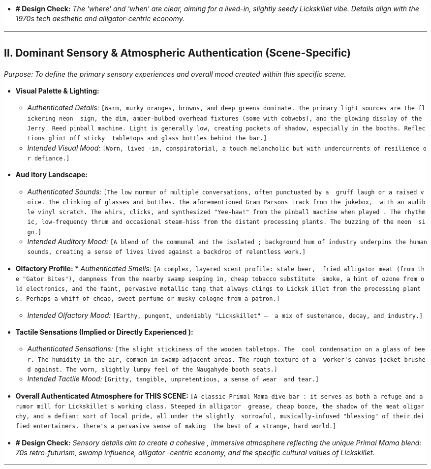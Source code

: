 *    **# Design Check:** *The 'where' and 'when' are clear, aiming for a lived-in, slightly  seedy Lickskillet vibe. Details align with the 1970s tech aesthetic and alligator-centric economy.* 

---

## II. Dominant Sensory & Atmospheric Authentication (Scene-Specific)

*Purpose: To define the primary sensory  experiences and overall mood created *within this specific scene*.*

*   **Visual Palette & Lighting:**
    *   *Authenticated  Details:* `[Warm, murky oranges, browns, and deep greens dominate. The primary light sources are the flickering neon  sign, the dim, amber-bulbed overhead fixtures (some with cobwebs), and the glowing display of the Jerry  Reed pinball machine. Light is generally low, creating pockets of shadow, especially in the booths. Reflections glint off sticky  tabletops and glass bottles behind the bar.]`
    *   *Intended Visual Mood:* `[Worn, lived -in, conspiratorial, a touch melancholic but with undercurrents of resilience or defiance.]`

*   **Aud itory Landscape:**
    *   *Authenticated Sounds:* `[The low murmur of multiple conversations, often punctuated by a  gruff laugh or a raised voice. The clinking of glasses and bottles. The aforementioned Gram Parsons track from the jukebox,  with an audible vinyl scratch. The whirs, clicks, and synthesized "Yee-haw!" from the pinball machine when played . The rhythmic, low-frequency thrum and occasional steam-hiss from the distant processing plants. The buzzing of the neon  sign.]`
    *   *Intended Auditory Mood:* `[A blend of the communal and the isolated ; background hum of industry underpins the human sounds, creating a sense of lives lived against a backdrop of relentless work.]`

*    **Olfactory Profile:**
    *   *Authenticated Smells:* `[A complex, layered scent profile: stale beer,  fried alligator meat (from the "Gator Bites"), dampness from the nearby swamp seeping in, cheap tobacco substitute  smoke, a hint of ozone from old electronics, and the faint, pervasive metallic tang that always clings to Licksk illet from the processing plants. Perhaps a whiff of cheap, sweet perfume or musky cologne from a patron.]`
     *   *Intended Olfactory Mood:* `[Earthy, pungent, undeniably "Lickskillet" –  a mix of sustenance, decay, and industry.]`

*   **Tactile Sensations (Implied or Directly Experienced ):**
    *   *Authenticated Sensations:* `[The slight stickiness of the wooden tabletops. The  cool condensation on a glass of beer. The humidity in the air, common in swamp-adjacent areas. The rough texture of a  worker's canvas jacket brushed against. The worn, slightly lumpy feel of the Naugahyde booth seats.]`
     *   *Intended Tactile Mood:* `[Gritty, tangible, unpretentious, a sense of wear  and tear.]`

*   **Overall Authenticated Atmosphere for THIS SCENE:** `[A classic Primal Mama dive bar : it serves as both a refuge and a rumor mill for Lickskillet's working class. Steeped in alligator  grease, cheap booze, the shadow of the meat oligarchy, and a defiant sort of local pride, all under the slightly  sorrowful, musically-infused "blessing" of their deified entertainers. There's a pervasive sense of making  the best of a strange, hard world.]`

*   **# Design Check:** *Sensory details aim to create a cohesive , immersive atmosphere reflecting the unique Primal Mama blend: 70s retro-futurism, swamp influence, alligator -centric economy, and the specific cultural values of Lickskillet.*

---